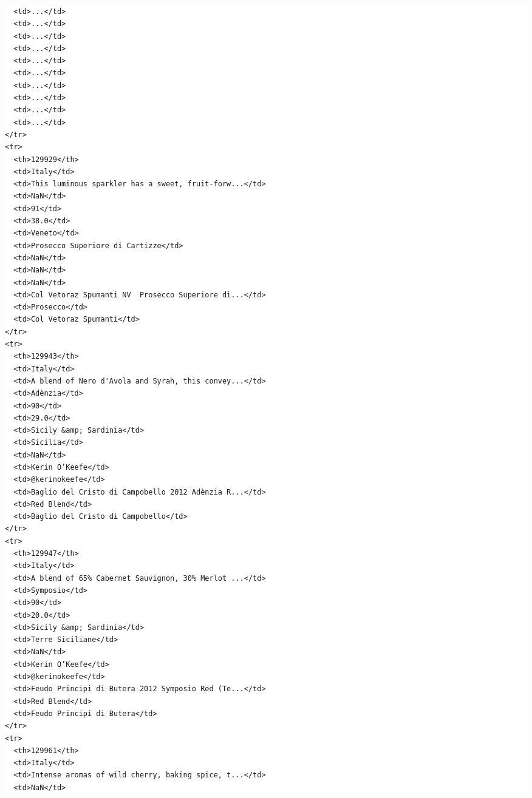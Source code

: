       <td>...</td>
      <td>...</td>
      <td>...</td>
      <td>...</td>
      <td>...</td>
      <td>...</td>
      <td>...</td>
      <td>...</td>
      <td>...</td>
      <td>...</td>
    </tr>
    <tr>
      <th>129929</th>
      <td>Italy</td>
      <td>This luminous sparkler has a sweet, fruit-forw...</td>
      <td>NaN</td>
      <td>91</td>
      <td>38.0</td>
      <td>Veneto</td>
      <td>Prosecco Superiore di Cartizze</td>
      <td>NaN</td>
      <td>NaN</td>
      <td>NaN</td>
      <td>Col Vetoraz Spumanti NV  Prosecco Superiore di...</td>
      <td>Prosecco</td>
      <td>Col Vetoraz Spumanti</td>
    </tr>
    <tr>
      <th>129943</th>
      <td>Italy</td>
      <td>A blend of Nero d'Avola and Syrah, this convey...</td>
      <td>Adènzia</td>
      <td>90</td>
      <td>29.0</td>
      <td>Sicily &amp; Sardinia</td>
      <td>Sicilia</td>
      <td>NaN</td>
      <td>Kerin O’Keefe</td>
      <td>@kerinokeefe</td>
      <td>Baglio del Cristo di Campobello 2012 Adènzia R...</td>
      <td>Red Blend</td>
      <td>Baglio del Cristo di Campobello</td>
    </tr>
    <tr>
      <th>129947</th>
      <td>Italy</td>
      <td>A blend of 65% Cabernet Sauvignon, 30% Merlot ...</td>
      <td>Symposio</td>
      <td>90</td>
      <td>20.0</td>
      <td>Sicily &amp; Sardinia</td>
      <td>Terre Siciliane</td>
      <td>NaN</td>
      <td>Kerin O’Keefe</td>
      <td>@kerinokeefe</td>
      <td>Feudo Principi di Butera 2012 Symposio Red (Te...</td>
      <td>Red Blend</td>
      <td>Feudo Principi di Butera</td>
    </tr>
    <tr>
      <th>129961</th>
      <td>Italy</td>
      <td>Intense aromas of wild cherry, baking spice, t...</td>
      <td>NaN</td>